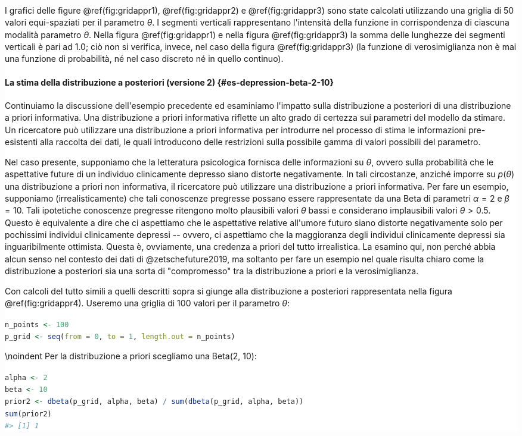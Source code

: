 I grafici delle figure \@ref(fig:gridappr1), \@ref(fig:gridappr2) e \@ref(fig:gridappr3) sono state calcolati utilizzando una griglia di 50 valori equi-spaziati per il parametro $\theta$. I segmenti verticali rappresentano l'intensità della funzione in corrispondenza di ciascuna modalità parametro $\theta$. Nella figura \@ref(fig:gridappr1) e nella figura \@ref(fig:gridappr3) la somma delle lunghezze dei segmenti verticali è pari ad 1.0; ciò non si verifica, invece, nel caso della figura \@ref(fig:gridappr3) (la funzione di verosimiglianza non è mai una funzione di probabilità, né nel caso discreto né in quello continuo).


#### La stima della distribuzione a posteriori (versione 2) {#es-depression-beta-2-10}

Continuiamo la discussione dell'esempio precedente ed esaminiamo l'impatto sulla distribuzione a posteriori di una distribuzione a priori informativa. Una distribuzione a priori informativa riflette un alto grado di certezza sui parametri del modello da stimare. Un ricercatore può utilizzare una distribuzione a priori informativa per introdurre nel processo di stima le informazioni pre-esistenti alla raccolta dei dati, le quali introducono delle restrizioni sulla possibile gamma di valori possibili del parametro.

Nel caso presente, supponiamo che la letteratura psicologica fornisca delle informazioni su $\theta$, ovvero sulla probabilità che le aspettative future di un individuo clinicamente depresso siano distorte negativamente. In tali circostanze, anziché imporre su $p(\theta)$ una distribuzione a priori non informativa, il ricercatore può utilizzare una distribuzione a priori informativa. Per fare un esempio, supponiamo (irrealisticamente) che tali conoscenze pregresse possano essere rappresentate da una Beta di parametri $\alpha = 2$ e $\beta = 10$. Tali ipotetiche conoscenze pregresse ritengono molto plausibili valori $\theta$ bassi e considerano implausibili valori $\theta > 0.5$. Questo è equivalente a dire che ci aspettiamo che le aspettative relative all'umore futuro siano distorte negativamente solo per pochissimi individui clinicamente depressi -- ovvero, ci aspettiamo che la maggioranza degli individui clinicamente depressi sia inguaribilmente ottimista. Questa è, ovviamente, una credenza a priori del tutto irrealistica. La esamino qui, non perché abbia alcun senso nel contesto dei dati di @zetschefuture2019, ma soltanto per fare un esempio nel quale risulta chiaro come la distribuzione a posteriori sia una sorta di "compromesso" tra la distribuzione a priori e la verosimiglianza.

Con calcoli del tutto simili a quelli descritti sopra si giunge alla distribuzione a posteriori rappresentata nella figura \@ref(fig:gridappr4). Useremo una griglia di 100 valori per il parametro $\theta$:


```r
n_points <- 100
p_grid <- seq(from = 0, to = 1, length.out = n_points)
```

\noindent
Per la distribuzione a priori scegliamo una Beta(2, 10):


```r
alpha <- 2
beta <- 10
prior2 <- dbeta(p_grid, alpha, beta) / sum(dbeta(p_grid, alpha, beta))
sum(prior2)
#> [1] 1
```
